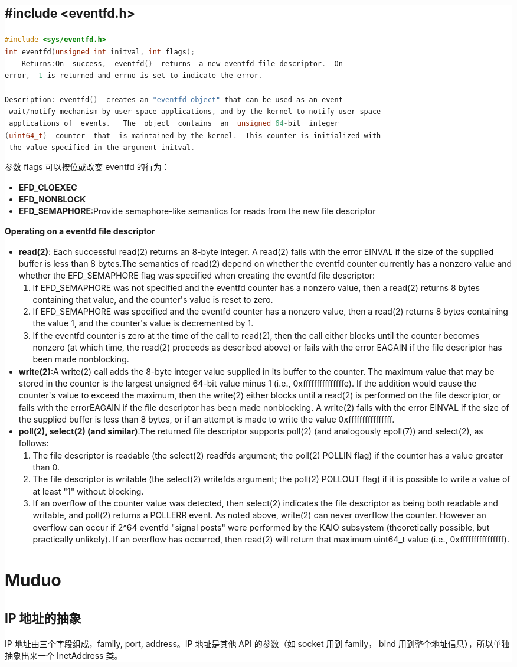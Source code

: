 
## #include <eventfd.h>
```c
#include <sys/eventfd.h>
int eventfd(unsigned int initval, int flags);
	Returns:On  success,  eventfd()  returns  a new eventfd file descriptor.  On 
error, -1 is returned and errno is set to indicate the error.

Description: eventfd()  creates an "eventfd object" that can be used as an event
 wait/notify mechanism by user-space applications, and by the kernel to notify user-space
 applications of  events.   The  object  contains  an  unsigned 64-bit  integer 
(uint64_t)  counter  that  is maintained by the kernel.  This counter is initialized with
 the value specified in the argument initval.
```
参数 flags 可以按位或改变 eventfd 的行为：
- **EFD_CLOEXEC**
- **EFD_NONBLOCK**
- **EFD_SEMAPHORE**:Provide semaphore-like semantics for reads from the new file descriptor

**Operating on a eventfd file descriptor**
- **read(2)**: Each  successful  read(2) returns an 8-byte integer.  A read(2) fails with the error EINVAL if the size of the supplied buffer is less than 8 bytes.The  semantics  of  read(2)  depend  on  whether  the eventfd counter currently has a nonzero value and
whether the EFD_SEMAPHORE flag was specified when creating the eventfd file descriptor:
	1. If EFD_SEMAPHORE was not specified and the eventfd counter has  a  nonzero  value,  then  a  read(2) returns 8 bytes containing that value, and the counter's value is reset to zero.
	2. If EFD_SEMAPHORE was specified and the eventfd counter has a nonzero value, then a read(2) returns 8 bytes containing the value 1, and the counter's value is decremented by 1.
	3. If the eventfd counter is zero at the time of the call to read(2), then the call either blocks until the  counter  becomes nonzero (at which time, the read(2) proceeds as described above) or fails with the error EAGAIN if the file descriptor has been made nonblocking.
- **write(2)**:A write(2) call adds the 8-byte integer value supplied in its buffer to the counter.  The maximum value that   may   be   stored  in  the  counter  is  the  largest  unsigned  64-bit  value  minus  1  (i.e., 0xfffffffffffffffe).  If the addition would cause the counter's value to exceed the maximum,  then  the write(2)  either  blocks  until  a read(2) is performed on the file descriptor, or fails with the errorEAGAIN if the file descriptor has been made nonblocking.
A write(2) fails with the error EINVAL if the size of the supplied buffer is less than 8 bytes,  or  if an attempt is made to write the value 0xffffffffffffffff.
- **poll(2), select(2) (and similar)**:The returned file descriptor supports poll(2) (and analogously epoll(7)) and select(2), as follows:
	1. The  file  descriptor  is  readable (the select(2) readfds argument; the poll(2) POLLIN flag) if the counter has a value greater than 0.
	2. The file descriptor is writable (the select(2) writefds argument; the poll(2) POLLOUT flag) if it is possible to write a value of at least "1" without blocking.
	3. If  an  overflow  of the counter value was detected, then select(2) indicates the file descriptor as being both readable and writable, and poll(2) returns a POLLERR event.  As noted above, write(2) can never  overflow the counter.  However an overflow can occur if 2^64 eventfd "signal posts" were performed by the KAIO subsystem (theoretically possible, but practically unlikely).  If an overflow has occurred, then read(2) will return that maximum uint64_t value (i.e., 0xffffffffffffffff).

# Muduo
## IP 地址的抽象
IP 地址由三个字段组成，family, port, address。IP 地址是其他 API 的参数（如 socket 用到 family， bind 用到整个地址信息），所以单独抽象出来一个 InetAddress 类。










